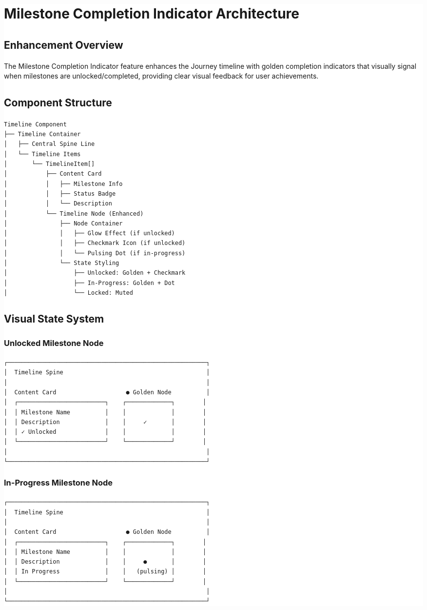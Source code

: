 # Milestone Completion Indicator Architecture

## Enhancement Overview

The Milestone Completion Indicator feature enhances the Journey timeline with golden completion indicators that visually signal when milestones are unlocked/completed, providing clear visual feedback for user achievements.

## Component Structure

```
Timeline Component
├── Timeline Container
│   ├── Central Spine Line
│   └── Timeline Items
│       └── TimelineItem[]
│           ├── Content Card
│           │   ├── Milestone Info
│           │   ├── Status Badge
│           │   └── Description
│           └── Timeline Node (Enhanced)
│               ├── Node Container
│               │   ├── Glow Effect (if unlocked)
│               │   ├── Checkmark Icon (if unlocked)
│               │   └── Pulsing Dot (if in-progress)
│               └── State Styling
│                   ├── Unlocked: Golden + Checkmark
│                   ├── In-Progress: Golden + Dot
│                   └── Locked: Muted
```

## Visual State System

### Unlocked Milestone Node
```
┌─────────────────────────────────────────────────────────┐
│  Timeline Spine                                         │
│                                                         │
│  Content Card                    ● Golden Node          │
│  ┌─────────────────────────┐    ┌─────────────┐        │
│  │ Milestone Name          │    │             │        │
│  │ Description             │    │     ✓       │        │
│  │ ✓ Unlocked              │    │             │        │
│  └─────────────────────────┘    └─────────────┘        │
│                                                         │
└─────────────────────────────────────────────────────────┘
```

### In-Progress Milestone Node
```
┌─────────────────────────────────────────────────────────┐
│  Timeline Spine                                         │
│                                                         │
│  Content Card                    ● Golden Node          │
│  ┌─────────────────────────┐    ┌─────────────┐        │
│  │ Milestone Name          │    │             │        │
│  │ Description             │    │     ●       │        │
│  │ In Progress             │    │   (pulsing) │        │
│  └─────────────────────────┘    └─────────────┘        │
│                                                         │
└─────────────────────────────────────────────────────────┘
```